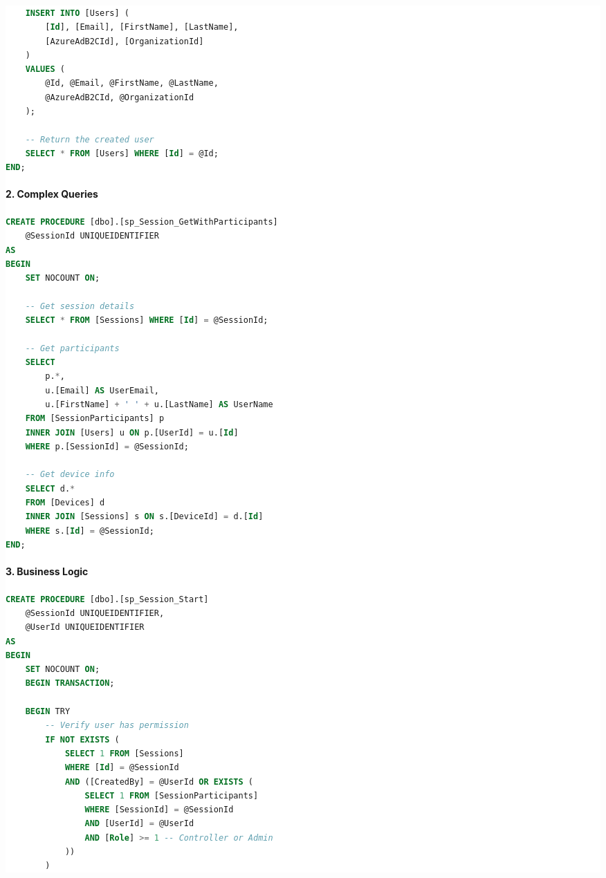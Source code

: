```sql
    INSERT INTO [Users] (
        [Id], [Email], [FirstName], [LastName], 
        [AzureAdB2CId], [OrganizationId]
    )
    VALUES (
        @Id, @Email, @FirstName, @LastName, 
        @AzureAdB2CId, @OrganizationId
    );
    
    -- Return the created user
    SELECT * FROM [Users] WHERE [Id] = @Id;
END;
```

#### 2. Complex Queries
```sql
CREATE PROCEDURE [dbo].[sp_Session_GetWithParticipants]
    @SessionId UNIQUEIDENTIFIER
AS
BEGIN
    SET NOCOUNT ON;
    
    -- Get session details
    SELECT * FROM [Sessions] WHERE [Id] = @SessionId;
    
    -- Get participants
    SELECT 
        p.*,
        u.[Email] AS UserEmail,
        u.[FirstName] + ' ' + u.[LastName] AS UserName
    FROM [SessionParticipants] p
    INNER JOIN [Users] u ON p.[UserId] = u.[Id]
    WHERE p.[SessionId] = @SessionId;
    
    -- Get device info
    SELECT d.*
    FROM [Devices] d
    INNER JOIN [Sessions] s ON s.[DeviceId] = d.[Id]
    WHERE s.[Id] = @SessionId;
END;
```

#### 3. Business Logic
```sql
CREATE PROCEDURE [dbo].[sp_Session_Start]
    @SessionId UNIQUEIDENTIFIER,
    @UserId UNIQUEIDENTIFIER
AS
BEGIN
    SET NOCOUNT ON;
    BEGIN TRANSACTION;
    
    BEGIN TRY
        -- Verify user has permission
        IF NOT EXISTS (
            SELECT 1 FROM [Sessions] 
            WHERE [Id] = @SessionId 
            AND ([CreatedBy] = @UserId OR EXISTS (
                SELECT 1 FROM [SessionParticipants] 
                WHERE [SessionId] = @SessionId 
                AND [UserId] = @UserId 
                AND [Role] >= 1 -- Controller or Admin
            ))
        )
```